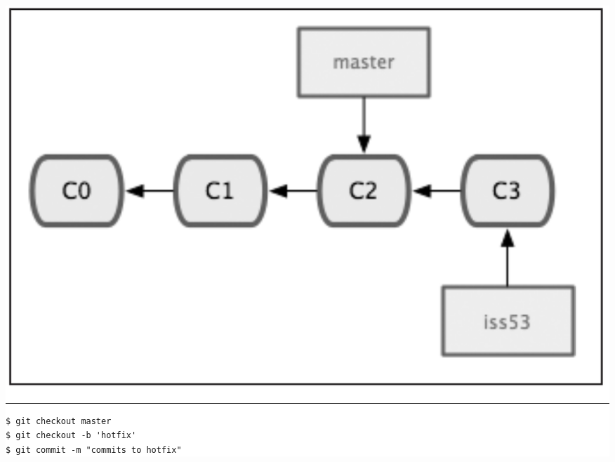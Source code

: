 ![w:700 center](pics/workflow3.png)

---
```console
$ git checkout master
$ git checkout -b 'hotfix'
$ git commit -m "commits to hotfix"
```